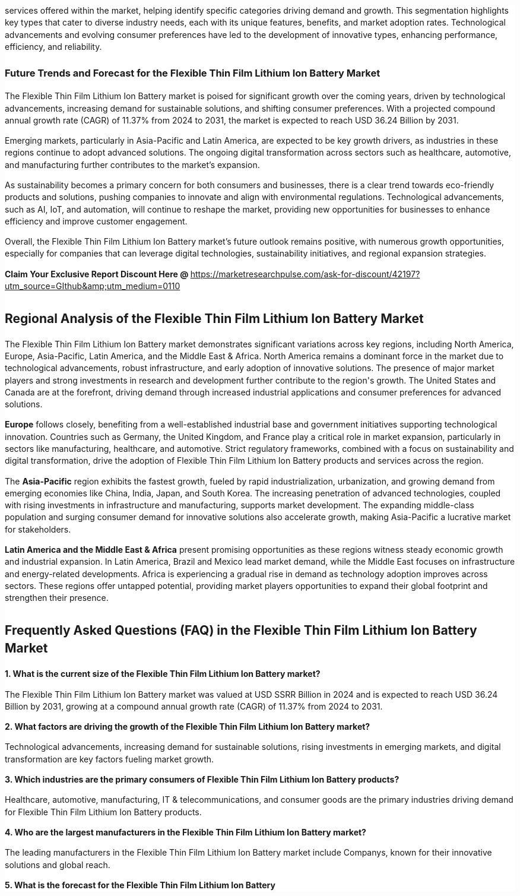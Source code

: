 services offered within the market, helping identify specific categories driving demand and growth. This segmentation highlights key types that cater to diverse industry needs, each with its unique features, benefits, and market adoption rates. Technological advancements and evolving consumer preferences have led to the development of innovative types, enhancing performance, efficiency, and reliability.</p><h3>Future Trends and Forecast for the Flexible Thin Film Lithium Ion Battery Market</h3><p>The Flexible Thin Film Lithium Ion Battery market is poised for significant growth over the coming years, driven by technological advancements, increasing demand for sustainable solutions, and shifting consumer preferences. With a projected compound annual growth rate (CAGR) of 11.37% from 2024 to 2031, the market is expected to reach USD 36.24 Billion by 2031.</p><p>Emerging markets, particularly in Asia-Pacific and Latin America, are expected to be key growth drivers, as industries in these regions continue to adopt advanced solutions. The ongoing digital transformation across sectors such as healthcare, automotive, and manufacturing further contributes to the market&rsquo;s expansion.</p><p>As sustainability becomes a primary concern for both consumers and businesses, there is a clear trend towards eco-friendly products and solutions, pushing companies to innovate and align with environmental regulations. Technological advancements, such as AI, IoT, and automation, will continue to reshape the market, providing new opportunities for businesses to enhance efficiency and improve customer engagement.</p><p>Overall, the Flexible Thin Film Lithium Ion Battery market&rsquo;s future outlook remains positive, with numerous growth opportunities, especially for companies that can leverage digital technologies, sustainability initiatives, and regional expansion strategies.</p><p><strong>Claim Your Exclusive Report Discount Here @ </strong><a href="https://marketresearchpulse.com/ask-for-discount/42197?utm_source=GIthub&amp;utm_medium=0110">https://marketresearchpulse.com/ask-for-discount/42197?utm_source=GIthub&amp;utm_medium=0110</a></p><h2><strong>Regional Analysis of the Flexible Thin Film Lithium Ion Battery Market</strong></h2><p>The Flexible Thin Film Lithium Ion Battery market demonstrates significant variations across key regions, including North America, Europe, Asia-Pacific, Latin America, and the Middle East &amp; Africa. North America remains a dominant force in the market due to technological advancements, robust infrastructure, and early adoption of innovative solutions. The presence of major market players and strong investments in research and development further contribute to the region's growth. The United States and Canada are at the forefront, driving demand through increased industrial applications and consumer preferences for advanced solutions.</p><p><strong>Europe</strong> follows closely, benefiting from a well-established industrial base and government initiatives supporting technological innovation. Countries such as Germany, the United Kingdom, and France play a critical role in market expansion, particularly in sectors like manufacturing, healthcare, and automotive. Strict regulatory frameworks, combined with a focus on sustainability and digital transformation, drive the adoption of Flexible Thin Film Lithium Ion Battery products and services across the region.</p><p>The <strong>Asia-Pacific</strong> region exhibits the fastest growth, fueled by rapid industrialization, urbanization, and growing demand from emerging economies like China, India, Japan, and South Korea. The increasing penetration of advanced technologies, coupled with rising investments in infrastructure and manufacturing, supports market development. The expanding middle-class population and surging consumer demand for innovative solutions also accelerate growth, making Asia-Pacific a lucrative market for stakeholders.</p><p><strong>Latin America and the Middle East &amp; Africa</strong> present promising opportunities as these regions witness steady economic growth and industrial expansion. In Latin America, Brazil and Mexico lead market demand, while the Middle East focuses on infrastructure and energy-related developments. Africa is experiencing a gradual rise in demand as technology adoption improves across sectors. These regions offer untapped potential, providing market players opportunities to expand their global footprint and strengthen their presence.</p><h2><strong>Frequently Asked Questions (FAQ) in the Flexible Thin Film Lithium Ion Battery Market</strong></h2><p><strong>1. What is the current size of the Flexible Thin Film Lithium Ion Battery market?</strong></p><p>The Flexible Thin Film Lithium Ion Battery market was valued at USD SSRR Billion in 2024 and is expected to reach USD 36.24 Billion by 2031, growing at a compound annual growth rate (CAGR) of 11.37% from 2024 to 2031.</p><p><strong>2. What factors are driving the growth of the Flexible Thin Film Lithium Ion Battery market?</strong></p><p>Technological advancements, increasing demand for sustainable solutions, rising investments in emerging markets, and digital transformation are key factors fueling market growth.</p><p><strong>3. Which industries are the primary consumers of Flexible Thin Film Lithium Ion Battery products?</strong></p><p>Healthcare, automotive, manufacturing, IT &amp; telecommunications, and consumer goods are the primary industries driving demand for Flexible Thin Film Lithium Ion Battery products.</p><p><strong>4. Who are the largest manufacturers in the Flexible Thin Film Lithium Ion Battery market?</strong></p><p>The leading manufacturers in the Flexible Thin Film Lithium Ion Battery market include Companys, known for their innovative solutions and global reach.</p><p><strong>5. What is the forecast for the Flexible Thin Film Lithium Ion Battery